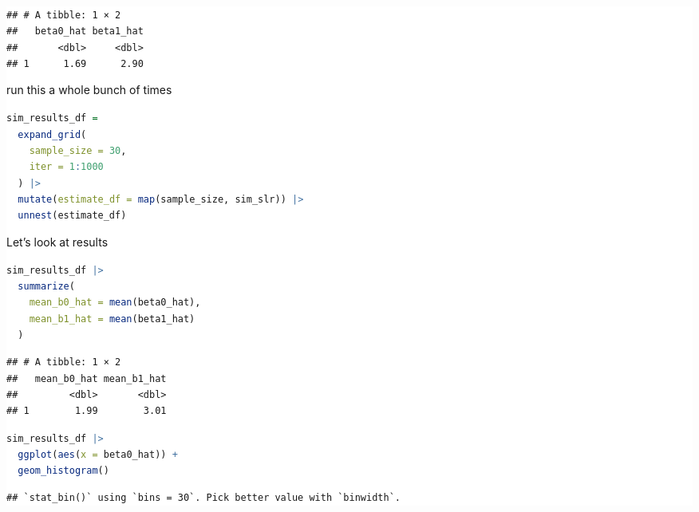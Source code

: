     ## # A tibble: 1 × 2
    ##   beta0_hat beta1_hat
    ##       <dbl>     <dbl>
    ## 1      1.69      2.90

run this a whole bunch of times

``` r
sim_results_df = 
  expand_grid(
    sample_size = 30,
    iter = 1:1000
  ) |> 
  mutate(estimate_df = map(sample_size, sim_slr)) |> 
  unnest(estimate_df)
```

Let’s look at results

``` r
sim_results_df |> 
  summarize(
    mean_b0_hat = mean(beta0_hat),
    mean_b1_hat = mean(beta1_hat)
  )
```

    ## # A tibble: 1 × 2
    ##   mean_b0_hat mean_b1_hat
    ##         <dbl>       <dbl>
    ## 1        1.99        3.01

``` r
sim_results_df |> 
  ggplot(aes(x = beta0_hat)) +
  geom_histogram()
```

    ## `stat_bin()` using `bins = 30`. Pick better value with `binwidth`.
